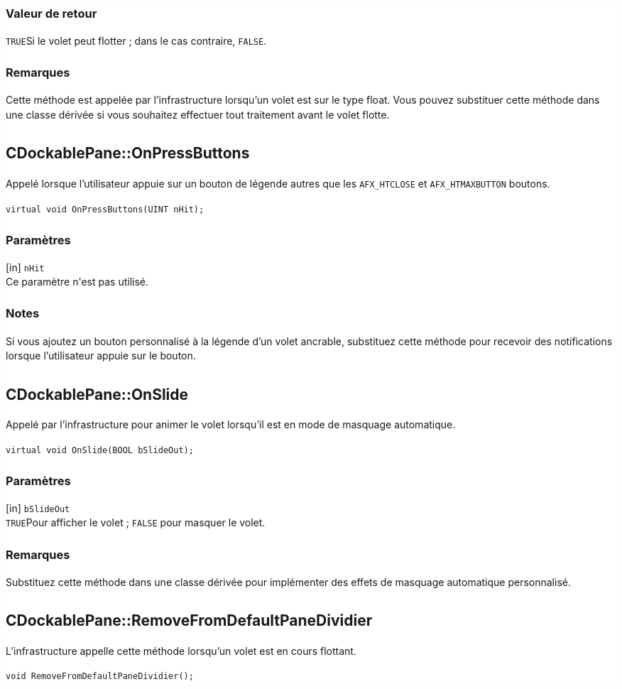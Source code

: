 ### <a name="return-value"></a>Valeur de retour  
 `TRUE`Si le volet peut flotter ; dans le cas contraire, `FALSE`.  
  
### <a name="remarks"></a>Remarques  
 Cette méthode est appelée par l’infrastructure lorsqu’un volet est sur le type float. Vous pouvez substituer cette méthode dans une classe dérivée si vous souhaitez effectuer tout traitement avant le volet flotte.  
  
##  <a name="a-nameonpressbuttonsa--cdockablepaneonpressbuttons"></a><a name="onpressbuttons"></a>CDockablePane::OnPressButtons  
 Appelé lorsque l’utilisateur appuie sur un bouton de légende autres que les `AFX_HTCLOSE` et `AFX_HTMAXBUTTON` boutons.  
  
```  
virtual void OnPressButtons(UINT nHit);
```  
  
### <a name="parameters"></a>Paramètres  
 [in] `nHit`  
 Ce paramètre n'est pas utilisé.  
  
### <a name="remarks"></a>Notes  
 Si vous ajoutez un bouton personnalisé à la légende d’un volet ancrable, substituez cette méthode pour recevoir des notifications lorsque l’utilisateur appuie sur le bouton.  
  
##  <a name="a-nameonslidea--cdockablepaneonslide"></a><a name="onslide"></a>CDockablePane::OnSlide  
 Appelé par l’infrastructure pour animer le volet lorsqu’il est en mode de masquage automatique.  
  
```  
virtual void OnSlide(BOOL bSlideOut);
```  
  
### <a name="parameters"></a>Paramètres  
 [in] `bSlideOut`  
 `TRUE`Pour afficher le volet ; `FALSE` pour masquer le volet.  
  
### <a name="remarks"></a>Remarques  
 Substituez cette méthode dans une classe dérivée pour implémenter des effets de masquage automatique personnalisé.  
  
##  <a name="a-nameremovefromdefaultpanedividiera--cdockablepaneremovefromdefaultpanedividier"></a><a name="removefromdefaultpanedividier"></a>CDockablePane::RemoveFromDefaultPaneDividier  
 L’infrastructure appelle cette méthode lorsqu’un volet est en cours flottant.  
  
```  
void RemoveFromDefaultPaneDividier();
```  
  